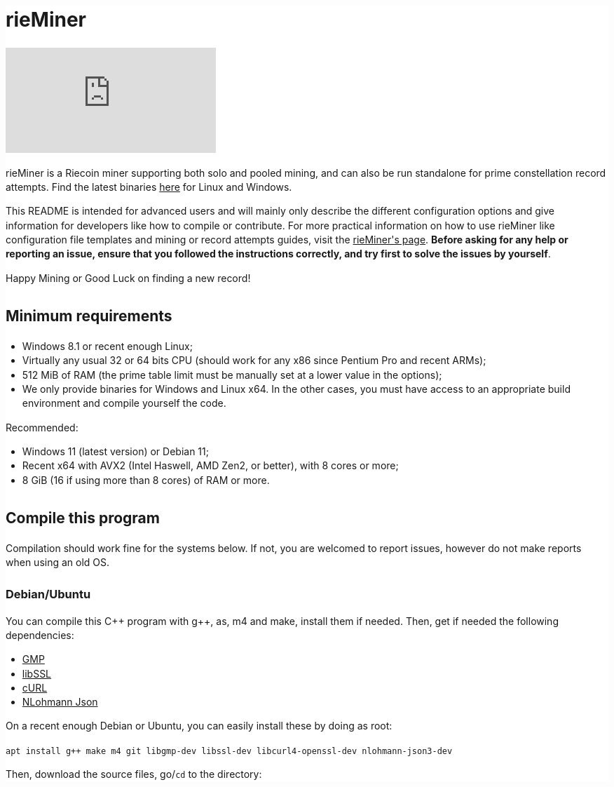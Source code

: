 # rieMiner

![rieMiner Logo](https://riecoin.dev/files/w/thumb.php?f=rieMiner.svg&width=128)

rieMiner is a Riecoin miner supporting both solo and pooled mining, and can also be run standalone for prime constellation record attempts. Find the latest binaries [here](https://github.com/Pttn/rieMiner/releases) for Linux and Windows.

This README is intended for advanced users and will mainly only describe the different configuration options and give information for developers like how to compile or contribute. For more practical information on how to use rieMiner like configuration file templates and mining or record attempts guides, visit the [rieMiner's page](https://riecoin.dev/en/rieMiner). **Before asking for any help or reporting an issue, ensure that you followed the instructions correctly, and try first to solve the issues by yourself**.

Happy Mining or Good Luck on finding a new record!

## Minimum requirements

* Windows 8.1 or recent enough Linux;
* Virtually any usual 32 or 64 bits CPU (should work for any x86 since Pentium Pro and recent ARMs);
* 512 MiB of RAM (the prime table limit must be manually set at a lower value in the options);
* We only provide binaries for Windows and Linux x64. In the other cases, you must have access to an appropriate build environment and compile yourself the code.

Recommended:

* Windows 11 (latest version) or Debian 11;
* Recent x64 with AVX2 (Intel Haswell, AMD Zen2, or better), with 8 cores or more;
* 8 GiB (16 if using more than 8 cores) of RAM or more.

## Compile this program

Compilation should work fine for the systems below. If not, you are welcomed to report issues, however do not make reports when using an old OS.

### Debian/Ubuntu

You can compile this C++ program with g++, as, m4 and make, install them if needed. Then, get if needed the following dependencies:

* [GMP](https://gmplib.org/)
* [libSSL](https://www.openssl.org/)
* [cURL](https://curl.haxx.se/)
* [NLohmann Json](https://json.nlohmann.me/)

On a recent enough Debian or Ubuntu, you can easily install these by doing as root:

```bash
apt install g++ make m4 git libgmp-dev libssl-dev libcurl4-openssl-dev nlohmann-json3-dev
```

Then, download the source files, go/`cd` to the directory:
